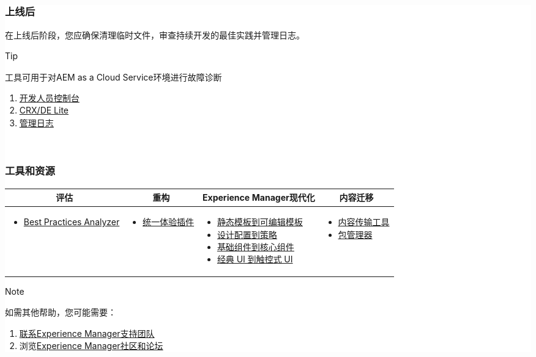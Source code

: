 ### 上线后

在上线后阶段，您应确保清理临时文件，审查持续开发的最佳实践并管理日志。

>[!TIP]
> 工具可用于对AEM as a Cloud Service环境进行故障诊断
>1. [开发人员控制台](https://experienceleague.adobe.com/docs/experience-manager-cloud-service/implementing/developing/development-guidelines.html?lang=en#aem-as-a-cloud-service-development-tools)
>2. [CRX/DE Lite](https://experienceleague.adobe.com/docs/experience-manager-learn/cloud-service/debugging/debugging-aem-as-a-cloud-service/crxde-lite.html?lang=en#debugging)
>3. [管理日志](https://experienceleague.adobe.com/docs/experience-manager-cloud-service/implementing/using-cloud-manager/manage-logs.html?lang=en#using-cloud-manager)


<br>

### 工具和资源

| 评估 | 重构 | Experience Manager现代化 | 内容迁移 |
|------------|-------------|---------------------------------|-------------------|
| <ul><li>[Best Practices Analyzer](https://experienceleague.adobe.com/docs/experience-manager-cloud-service/moving/cloud-migration/best-practices-analyzer/overview-best-practices-analyzer.html?lang=en#cloud-migration)</li></li> | <ul><li>[统一体验插件](https://experienceleague.adobe.com/docs/experience-manager-cloud-service/moving/refactoring-tools/unified-experience.html?lang=en#refactoring-tools)</li></ul> | <ul><li>[静态模板到可编辑模板](https://opensource.adobe.com/aem-modernize-tools/pages/tools/page-structure.html)</li><li>[设计配置到策略](https://opensource.adobe.com/aem-modernize-tools/pages/tools/policy-importer.html) <li>[基础组件到核心组件](https://opensource.adobe.com/aem-modernize-tools/pages/tools/component.html)</li><li>[经典 UI 到触控式 UI](https://opensource.adobe.com/aem-modernize-tools/pages/tools/dialog.html)</li></ul> | <ul><li>[内容传输工具](https://experienceleague.adobe.com/docs/experience-manager-cloud-service/moving/cloud-migration/content-transfer-tool/using-content-transfer-tool.html?lang=en#cloud-migration)</li><li>[包管理器](https://experienceleague.adobe.com/docs/experience-manager-65/administering/contentmanagement/package-manager.html?lang=en#contentmanagement)</li></ul> |

>[!NOTE]
> 如需其他帮助，您可能需要：
>1. [联系Experience Manager支持团队](https://experienceleague.adobe.com/docs/customer-one/using/home.html?lang=en)
>2. 浏览[Experience Manager社区和论坛](https://experienceleaguecommunities.adobe.com/t5/adobe-experience-manager/ct-p/adobe-experience-manager-community)

